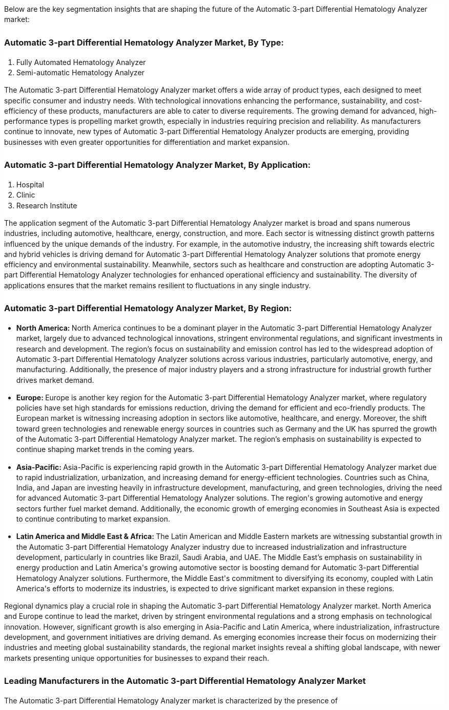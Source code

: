 Below are the key segmentation insights that are shaping the future of the Automatic 3-part Differential Hematology Analyzer market:</p><h3><strong>Automatic 3-part Differential Hematology Analyzer Market, By Type:<br /></strong></h3><ol><li>Fully Automated Hematology Analyzer<li> Semi-automatic Hematology Analyzer</li></ol><p>The Automatic 3-part Differential Hematology Analyzer market offers a wide array of product types, each designed to meet specific consumer and industry needs. With technological innovations enhancing the performance, sustainability, and cost-efficiency of these products, manufacturers are able to cater to diverse requirements. The growing demand for advanced, high-performance types is propelling market growth, especially in industries requiring precision and reliability. As manufacturers continue to innovate, new types of Automatic 3-part Differential Hematology Analyzer products are emerging, providing businesses with even greater opportunities for differentiation and market expansion.</p><h3>Automatic 3-part Differential Hematology Analyzer Market,&nbsp;By Application:</h3><ol><li>Hospital<li> Clinic<li> Research Institute</li></ol><p>The application segment of the Automatic 3-part Differential Hematology Analyzer market is broad and spans numerous industries, including automotive, healthcare, energy, construction, and more. Each sector is witnessing distinct growth patterns influenced by the unique demands of the industry. For example, in the automotive industry, the increasing shift towards electric and hybrid vehicles is driving demand for Automatic 3-part Differential Hematology Analyzer solutions that promote energy efficiency and environmental sustainability. Meanwhile, sectors such as healthcare and construction are adopting Automatic 3-part Differential Hematology Analyzer technologies for enhanced operational efficiency and sustainability. The diversity of applications ensures that the market remains resilient to fluctuations in any single industry.</p><h3>Automatic 3-part Differential Hematology Analyzer Market, By Region:</h3><ul><li><p><strong>North America:&nbsp;</strong>North America continues to be a dominant player in the Automatic 3-part Differential Hematology Analyzer market, largely due to advanced technological innovations, stringent environmental regulations, and significant investments in research and development. The region&rsquo;s focus on sustainability and emission control has led to the widespread adoption of Automatic 3-part Differential Hematology Analyzer solutions across various industries, particularly automotive, energy, and manufacturing. Additionally, the presence of major industry players and a strong infrastructure for industrial growth further drives market demand.</p></li><li><p><strong><strong>Europe:&nbsp;</strong></strong>Europe is another key region for the Automatic 3-part Differential Hematology Analyzer market, where regulatory policies have set high standards for emissions reduction, driving the demand for efficient and eco-friendly products. The European market is witnessing increasing adoption in sectors like automotive, healthcare, and energy. Moreover, the shift toward green technologies and renewable energy sources in countries such as Germany and the UK has spurred the growth of the Automatic 3-part Differential Hematology Analyzer market. The region&rsquo;s emphasis on sustainability is expected to continue shaping market trends in the coming years.</p></li><li><p><strong><strong>Asia-Pacific:&nbsp;</strong></strong>Asia-Pacific is experiencing rapid growth in the Automatic 3-part Differential Hematology Analyzer market due to rapid industrialization, urbanization, and increasing demand for energy-efficient technologies. Countries such as China, India, and Japan are investing heavily in infrastructure development, manufacturing, and green technologies, driving the need for advanced Automatic 3-part Differential Hematology Analyzer solutions. The region's growing automotive and energy sectors further fuel market demand. Additionally, the economic growth of emerging economies in Southeast Asia is expected to continue contributing to market expansion.</p></li><li><p><strong><strong>Latin America and Middle East &amp; Africa:&nbsp;</strong></strong>The Latin American and Middle Eastern markets are witnessing substantial growth in the Automatic 3-part Differential Hematology Analyzer industry due to increased industrialization and infrastructure development, particularly in countries like Brazil, Saudi Arabia, and UAE. The Middle East&rsquo;s emphasis on sustainability in energy production and Latin America's growing automotive sector is boosting demand for Automatic 3-part Differential Hematology Analyzer solutions. Furthermore, the Middle East's commitment to diversifying its economy, coupled with Latin America's efforts to modernize its industries, is expected to drive significant market expansion in these regions.</p></li></ul><p>Regional dynamics play a crucial role in shaping the Automatic 3-part Differential Hematology Analyzer market. North America and Europe continue to lead the market, driven by stringent environmental regulations and a strong emphasis on technological innovation. However, significant growth is also emerging in Asia-Pacific and Latin America, where industrialization, infrastructure development, and government initiatives are driving demand. As emerging economies increase their focus on modernizing their industries and meeting global sustainability standards, the regional market insights reveal a shifting global landscape, with newer markets presenting unique opportunities for businesses to expand their reach.</p><h3><strong>Leading Manufacturers in the Automatic 3-part Differential Hematology Analyzer Market</strong></h3><p>The Automatic 3-part Differential Hematology Analyzer market is characterized by the presence of